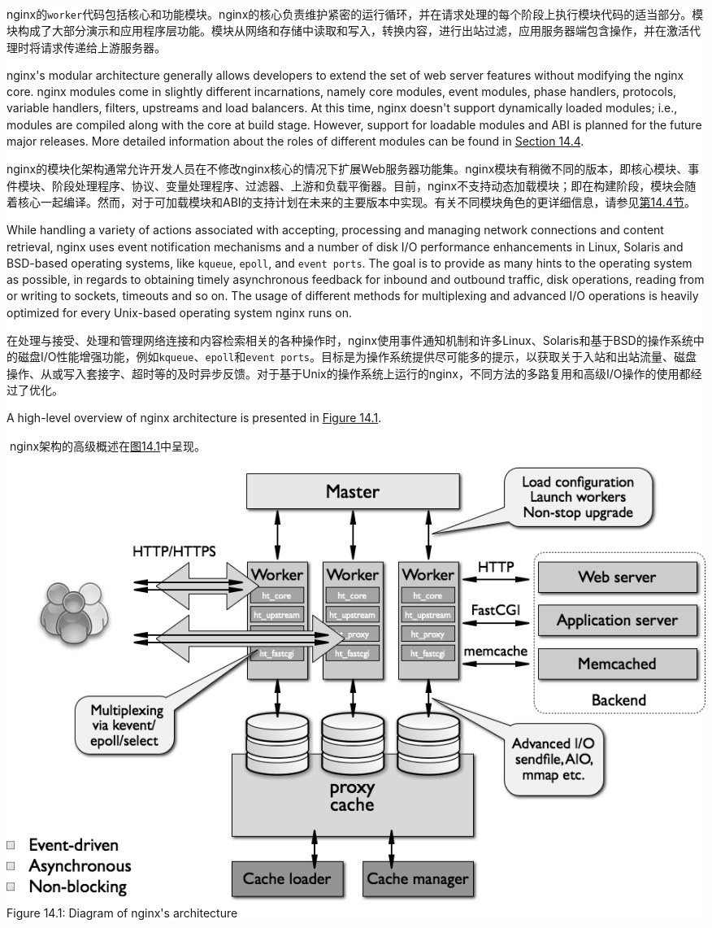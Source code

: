 ​	nginx的`worker`代码包括核心和功能模块。nginx的核心负责维护紧密的运行循环，并在请求处理的每个阶段上执行模块代码的适当部分。模块构成了大部分演示和应用程序层功能。模块从网络和存储中读取和写入，转换内容，进行出站过滤，应用服务器端包含操作，并在激活代理时将请求传递给上游服务器。

nginx's modular architecture generally allows developers to extend the set of web server features without modifying the nginx core. nginx modules come in slightly different incarnations, namely core modules, event modules, phase handlers, protocols, variable handlers, filters, upstreams and load balancers. At this time, nginx doesn't support dynamically loaded modules; i.e., modules are compiled along with the core at build stage. However, support for loadable modules and ABI is planned for the future major releases. More detailed information about the roles of different modules can be found in [Section 14.4](https://aosabook.org/en/v2/nginx.html#sec.nginx.internals).

​	nginx的模块化架构通常允许开发人员在不修改nginx核心的情况下扩展Web服务器功能集。nginx模块有稍微不同的版本，即核心模块、事件模块、阶段处理程序、协议、变量处理程序、过滤器、上游和负载平衡器。目前，nginx不支持动态加载模块；即在构建阶段，模块会随着核心一起编译。然而，对于可加载模块和ABI的支持计划在未来的主要版本中实现。有关不同模块角色的更详细信息，请参见[第14.4节](https://aosabook.org/en/v2/nginx.html#sec.nginx.internals)。

While handling a variety of actions associated with accepting, processing and managing network connections and content retrieval, nginx uses event notification mechanisms and a number of disk I/O performance enhancements in Linux, Solaris and BSD-based operating systems, like `kqueue`, `epoll`, and `event ports`. The goal is to provide as many hints to the operating system as possible, in regards to obtaining timely asynchronous feedback for inbound and outbound traffic, disk operations, reading from or writing to sockets, timeouts and so on. The usage of different methods for multiplexing and advanced I/O operations is heavily optimized for every Unix-based operating system nginx runs on.

​	在处理与接受、处理和管理网络连接和内容检索相关的各种操作时，nginx使用事件通知机制和许多Linux、Solaris和基于BSD的操作系统中的磁盘I/O性能增强功能，例如`kqueue`、`epoll`和`event ports`。目标是为操作系统提供尽可能多的提示，以获取关于入站和出站流量、磁盘操作、从或写入套接字、超时等的及时异步反馈。对于基于Unix的操作系统上运行的nginx，不同方法的多路复用和高级I/O操作的使用都经过了优化。

A high-level overview of nginx architecture is presented in [Figure 14.1](https://aosabook.org/en/v2/nginx.html#fig.nginx.arch).

​	nginx架构的高级概述在[图14.1](https://aosabook.org/en/v2/nginx.html#fig.nginx.arch)中呈现。

![img](chapterNginxInTheArchitectureOfOpenSourceApplications_img/architecture.png)Figure 14.1: Diagram of nginx's architecture
